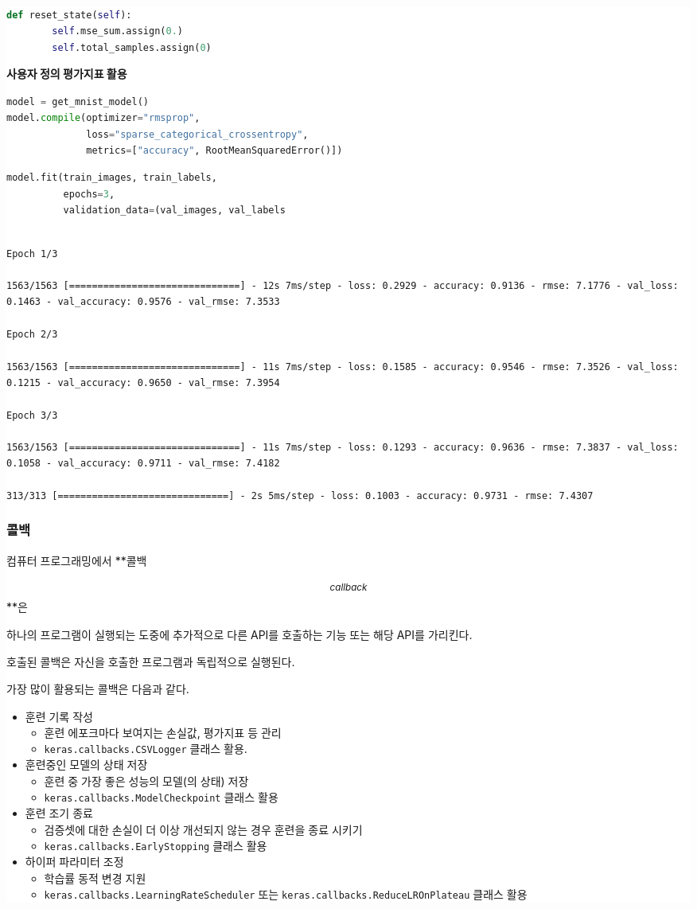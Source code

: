 ```python
def reset_state(self):
		self.mse_sum.assign(0.)
		self.total_samples.assign(0)
```

**사용자 정의 평가지표 활용**

```python
model = get_mnist_model()
model.compile(optimizer="rmsprop",
              loss="sparse_categorical_crossentropy",
              metrics=["accuracy", RootMeanSquaredError()])
```

```python
model.fit(train_images, train_labels,
          epochs=3,
          validation_data=(val_images, val_labels
```

```

Epoch 1/3

1563/1563 [==============================] - 12s 7ms/step - loss: 0.2929 - accuracy: 0.9136 - rmse: 7.1776 - val_loss: 0.1463 - val_accuracy: 0.9576 - val_rmse: 7.3533

Epoch 2/3

1563/1563 [==============================] - 11s 7ms/step - loss: 0.1585 - accuracy: 0.9546 - rmse: 7.3526 - val_loss: 0.1215 - val_accuracy: 0.9650 - val_rmse: 7.3954

Epoch 3/3

1563/1563 [==============================] - 11s 7ms/step - loss: 0.1293 - accuracy: 0.9636 - rmse: 7.3837 - val_loss: 0.1058 - val_accuracy: 0.9711 - val_rmse: 7.4182

313/313 [==============================] - 2s 5ms/step - loss: 0.1003 - accuracy: 0.9731 - rmse: 7.4307

```

### 콜백

컴퓨터 프로그래밍에서 **콜백$$_{callback}$$**은

하나의 프로그램이 실행되는 도중에 추가적으로 다른 API를 호출하는 기능 또는 해당 API를 가리킨다.

호출된 콜백은 자신을 호출한 프로그램과 독립적으로 실행된다.

가장 많이 활용되는 콜백은 다음과 같다.

- 훈련 기록 작성
    - 훈련 에포크마다 보여지는 손실값, 평가지표 등 관리
    - `keras.callbacks.CSVLogger` 클래스 활용.
- 훈련중인 모델의 상태 저장
    - 훈련 중 가장 좋은 성능의 모델(의 상태) 저장
    - `keras.callbacks.ModelCheckpoint` 클래스 활용
- 훈련 조기 종료
    - 검증셋에 대한 손실이 더 이상 개선되지 않는 경우 훈련을 종료 시키기
    - `keras.callbacks.EarlyStopping` 클래스 활용
- 하이퍼 파라미터 조정
    - 학습률 동적 변경 지원
    - `keras.callbacks.LearningRateScheduler` 또는 `keras.callbacks.ReduceLROnPlateau` 클래스 활용
